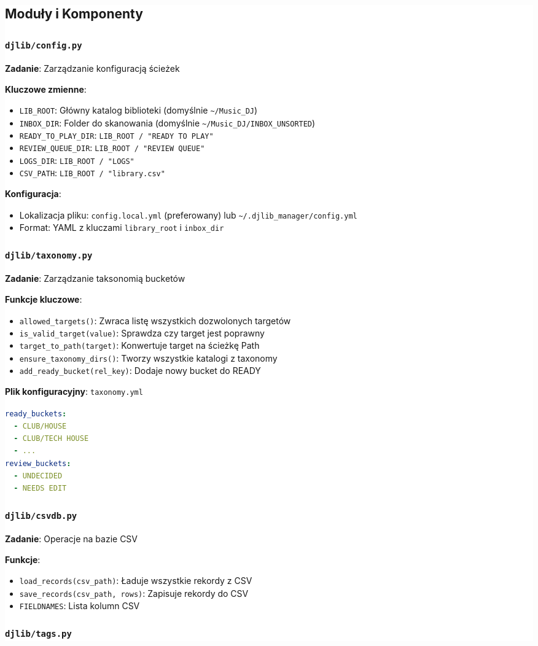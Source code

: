 
## Moduły i Komponenty

### `djlib/config.py`

**Zadanie**: Zarządzanie konfiguracją ścieżek

**Kluczowe zmienne**:

- `LIB_ROOT`: Główny katalog biblioteki (domyślnie `~/Music_DJ`)
- `INBOX_DIR`: Folder do skanowania (domyślnie `~/Music_DJ/INBOX_UNSORTED`)
- `READY_TO_PLAY_DIR`: `LIB_ROOT / "READY TO PLAY"`
- `REVIEW_QUEUE_DIR`: `LIB_ROOT / "REVIEW QUEUE"`
- `LOGS_DIR`: `LIB_ROOT / "LOGS"`
- `CSV_PATH`: `LIB_ROOT / "library.csv"`

**Konfiguracja**:

- Lokalizacja pliku: `config.local.yml` (preferowany) lub `~/.djlib_manager/config.yml`
- Format: YAML z kluczami `library_root` i `inbox_dir`

### `djlib/taxonomy.py`

**Zadanie**: Zarządzanie taksonomią bucketów

**Funkcje kluczowe**:

- `allowed_targets()`: Zwraca listę wszystkich dozwolonych targetów
- `is_valid_target(value)`: Sprawdza czy target jest poprawny
- `target_to_path(target)`: Konwertuje target na ścieżkę Path
- `ensure_taxonomy_dirs()`: Tworzy wszystkie katalogi z taxonomy
- `add_ready_bucket(rel_key)`: Dodaje nowy bucket do READY

**Plik konfiguracyjny**: `taxonomy.yml`

```yaml
ready_buckets:
  - CLUB/HOUSE
  - CLUB/TECH HOUSE
  - ...
review_buckets:
  - UNDECIDED
  - NEEDS EDIT
```

### `djlib/csvdb.py`

**Zadanie**: Operacje na bazie CSV

**Funkcje**:

- `load_records(csv_path)`: Ładuje wszystkie rekordy z CSV
- `save_records(csv_path, rows)`: Zapisuje rekordy do CSV
- `FIELDNAMES`: Lista kolumn CSV

### `djlib/tags.py`
